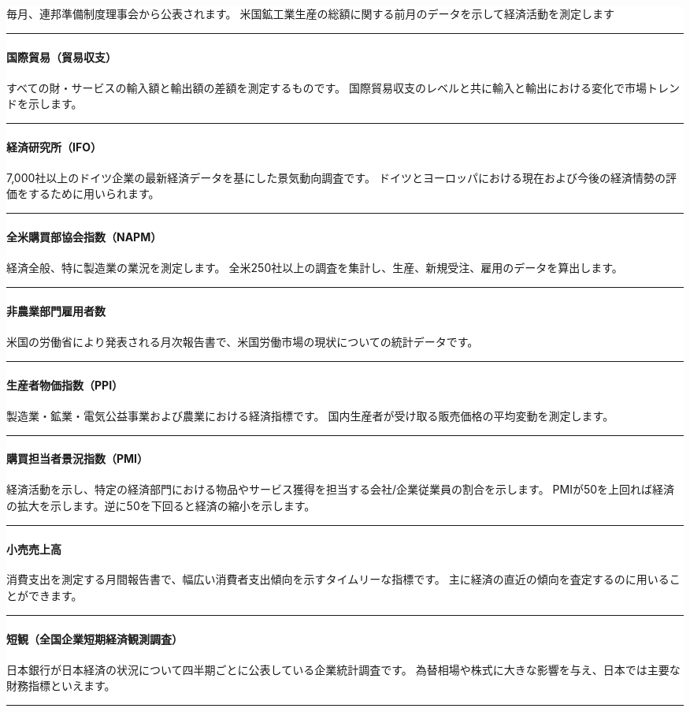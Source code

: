 毎月、連邦準備制度理事会から公表されます。
米国鉱工業生産の総額に関する前月のデータを示して経済活動を測定します

<hr>

#### 国際貿易（貿易収支）

すべての財・サービスの輸入額と輸出額の差額を測定するものです。
国際貿易収支のレベルと共に輸入と輸出における変化で市場トレンドを示します。

<hr>

#### 経済研究所（IFO）

7,000社以上のドイツ企業の最新経済データを基にした景気動向調査です。
ドイツとヨーロッパにおける現在および今後の経済情勢の評価をするために用いられます。

<hr>

#### 全米購買部協会指数（NAPM）

経済全般、特に製造業の業況を測定します。
全米250社以上の調査を集計し、生産、新規受注、雇用のデータを算出します。

<hr>

#### 非農業部門雇用者数

米国の労働省により発表される月次報告書で、米国労働市場の現状についての統計データです。

<hr>

#### 生産者物価指数（PPI）

製造業・鉱業・電気公益事業および農業における経済指標です。
国内生産者が受け取る販売価格の平均変動を測定します。

<hr>

#### 購買担当者景況指数（PMI）

経済活動を示し、特定の経済部門における物品やサービス獲得を担当する会社/企業従業員の割合を示します。
PMIが50を上回れば経済の拡大を示します。逆に50を下回ると経済の縮小を示します。

<hr>

#### 小売売上高

消費支出を測定する月間報告書で、幅広い消費者支出傾向を示すタイムリーな指標です。
主に経済の直近の傾向を査定するのに用いることができます。

<hr>

#### 短観（全国企業短期経済観測調査）

日本銀行が日本経済の状況について四半期ごとに公表している企業統計調査です。
為替相場や株式に大きな影響を与え、日本では主要な財務指標といえます。

<hr>
